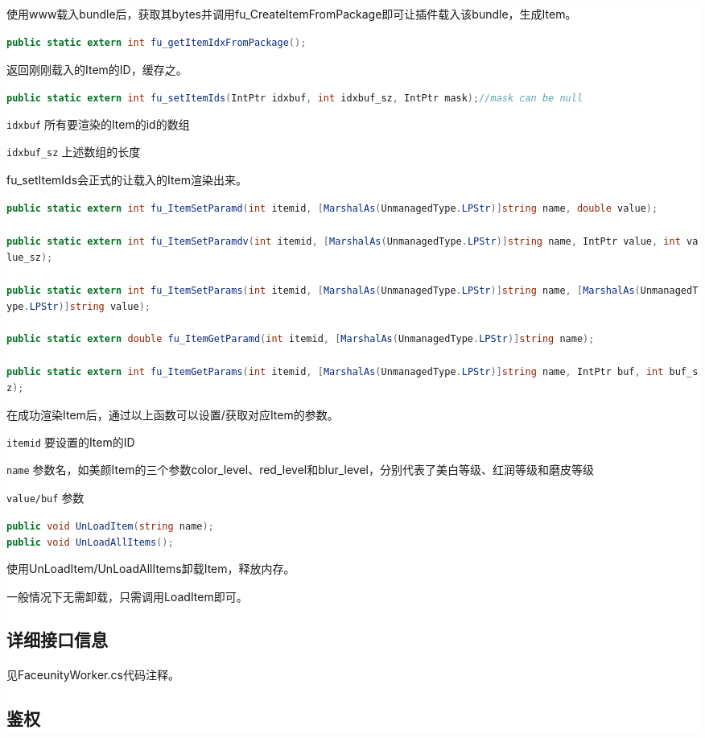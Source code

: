 使用www载入bundle后，获取其bytes并调用fu_CreateItemFromPackage即可让插件载入该bundle，生成Item。

```C#
public static extern int fu_getItemIdxFromPackage();
```

返回刚刚载入的Item的ID，缓存之。

```C#
public static extern int fu_setItemIds(IntPtr idxbuf, int idxbuf_sz, IntPtr mask);//mask can be null
```

`idxbuf` 所有要渲染的Item的id的数组

`idxbuf_sz` 上述数组的长度

fu_setItemIds会正式的让载入的Item渲染出来。

```C#
public static extern int fu_ItemSetParamd(int itemid, [MarshalAs(UnmanagedType.LPStr)]string name, double value);

public static extern int fu_ItemSetParamdv(int itemid, [MarshalAs(UnmanagedType.LPStr)]string name, IntPtr value, int value_sz);

public static extern int fu_ItemSetParams(int itemid, [MarshalAs(UnmanagedType.LPStr)]string name, [MarshalAs(UnmanagedType.LPStr)]string value);

public static extern double fu_ItemGetParamd(int itemid, [MarshalAs(UnmanagedType.LPStr)]string name);
 
public static extern int fu_ItemGetParams(int itemid, [MarshalAs(UnmanagedType.LPStr)]string name, IntPtr buf, int buf_sz);
```

在成功渲染Item后，通过以上函数可以设置/获取对应Item的参数。

`itemid` 要设置的Item的ID

`name` 参数名，如美颜Item的三个参数color_level、red_level和blur_level，分别代表了美白等级、红润等级和磨皮等级

`value/buf` 参数

```C#
public void UnLoadItem(string name);
public void UnLoadAllItems();
```

使用UnLoadItem/UnLoadAllItems卸载Item，释放内存。

一般情况下无需卸载，只需调用LoadItem即可。



## 详细接口信息
见FaceunityWorker.cs代码注释。



## 鉴权
